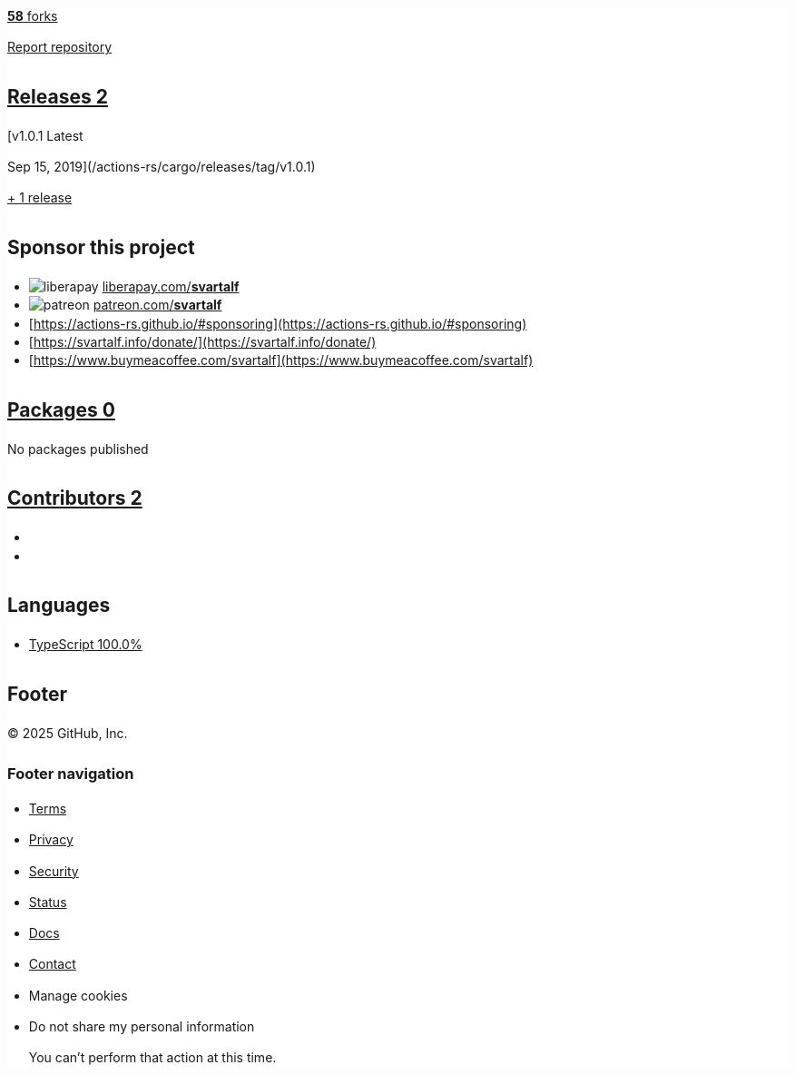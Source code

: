  [**58** forks](/actions-rs/cargo/forks)

 [Report repository](/contact/report-content?content_url=https%3A%2F%2Fgithub.com%2Factions-rs%2Fcargo&report=actions-rs+%28user%29) 

## [Releases 2](/actions-rs/cargo/releases)

  

[v1.0.1 Latest 

Sep 15, 2019](/actions-rs/cargo/releases/tag/v1.0.1)

[\+ 1 release](/actions-rs/cargo/releases)

## Sponsor this project

*   ![liberapay](https://github.githubassets.com/assets/liberapay-48108ded7267.svg) [liberapay.com/**svartalf**](https://liberapay.com/svartalf)
*   ![patreon](https://github.githubassets.com/assets/patreon-96b15b9db4b9.svg) [patreon.com/**svartalf**](https://patreon.com/svartalf)
*   [https://actions-rs.github.io/#sponsoring](https://actions-rs.github.io/#sponsoring)
*   [https://svartalf.info/donate/](https://svartalf.info/donate/)
*   [https://www.buymeacoffee.com/svartalf](https://www.buymeacoffee.com/svartalf)

## [Packages 0](/orgs/actions-rs/packages?repo_name=cargo)

No packages published  

 

## [Contributors 2](/actions-rs/cargo/graphs/contributors)

*   
    
*   
    

## Languages

  

*   [TypeScript 100.0%](/actions-rs/cargo/search?l=typescript)

## Footer

  [](https://github.com "GitHub") © 2025 GitHub, Inc. 

### Footer navigation

*   [Terms](https://docs.github.com/site-policy/github-terms/github-terms-of-service)
*   [Privacy](https://docs.github.com/site-policy/privacy-policies/github-privacy-statement)
*   [Security](https://github.com/security)
*   [Status](https://www.githubstatus.com/)
*   [Docs](https://docs.github.com/)
*   [Contact](https://support.github.com?tags=dotcom-footer)
*   Manage cookies
*   Do not share my personal information

    You can’t perform that action at this time.